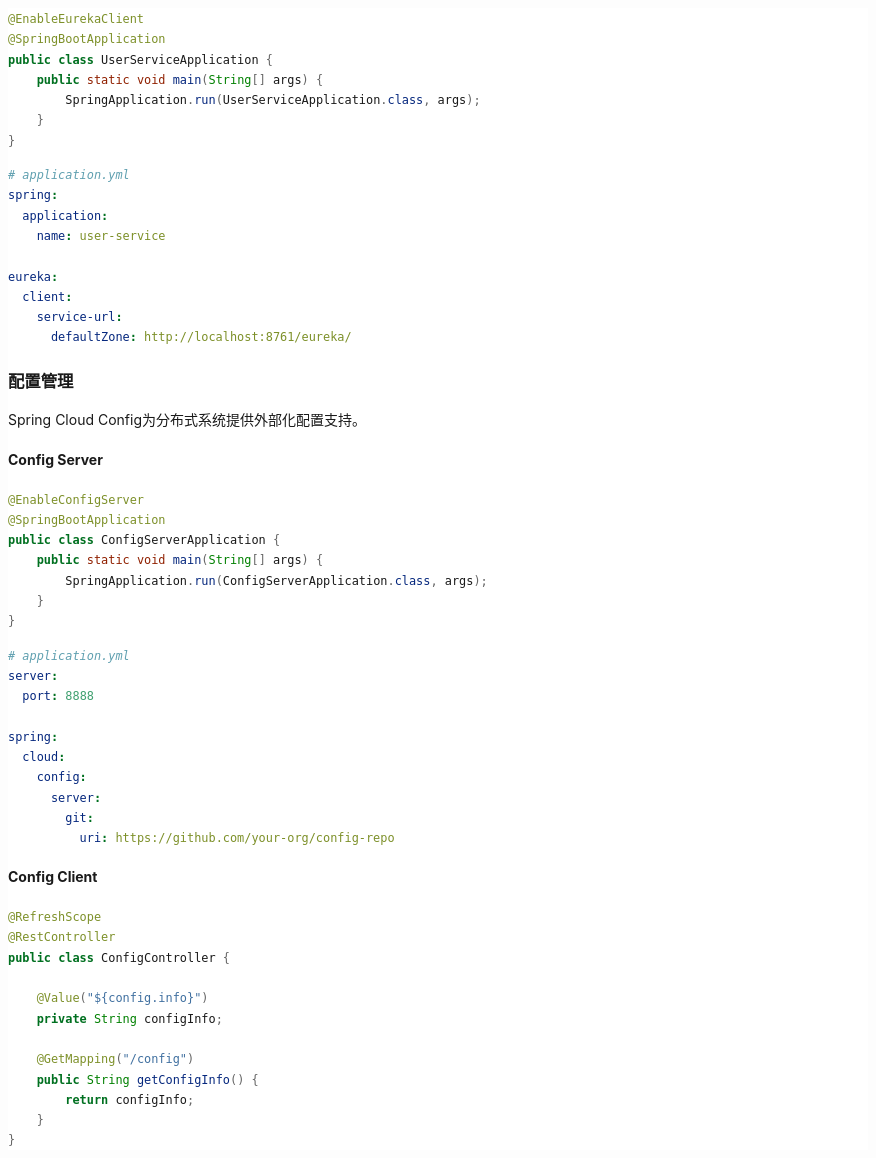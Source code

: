 ```java
@EnableEurekaClient
@SpringBootApplication
public class UserServiceApplication {
    public static void main(String[] args) {
        SpringApplication.run(UserServiceApplication.class, args);
    }
}
```

```yaml
# application.yml
spring:
  application:
    name: user-service

eureka:
  client:
    service-url:
      defaultZone: http://localhost:8761/eureka/
```

### 配置管理

Spring Cloud Config为分布式系统提供外部化配置支持。

#### Config Server

```java
@EnableConfigServer
@SpringBootApplication
public class ConfigServerApplication {
    public static void main(String[] args) {
        SpringApplication.run(ConfigServerApplication.class, args);
    }
}
```

```yaml
# application.yml
server:
  port: 8888

spring:
  cloud:
    config:
      server:
        git:
          uri: https://github.com/your-org/config-repo
```

#### Config Client

```java
@RefreshScope
@RestController
public class ConfigController {
    
    @Value("${config.info}")
    private String configInfo;
    
    @GetMapping("/config")
    public String getConfigInfo() {
        return configInfo;
    }
}
```
